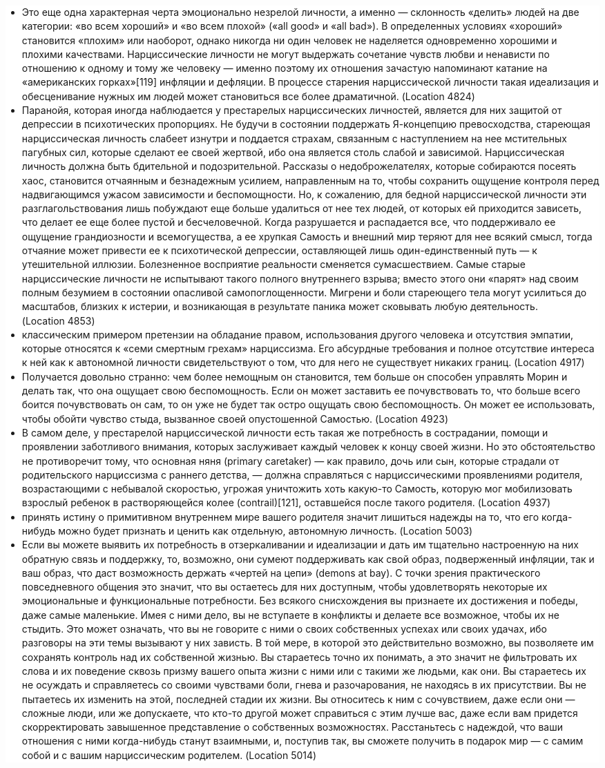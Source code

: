 - Это еще одна характерная черта эмоционально незрелой личности, а именно — склонность «делить» людей на две категории: «во всем хороший» и «во всем плохой» («all good» и «all bad»). В определенных условиях «хороший» становится «плохим» или наоборот, однако никогда ни один человек не наделяется одновременно хорошими и плохими качествами. Нарциссические личности не могут выдержать сочетание чувств любви и ненависти по отношению к одному и тому же человеку — именно поэтому их отношения зачастую напоминают катание на «американских горках»[119] инфляции и дефляции. В процессе старения нарциссической личности такая идеализация и обесценивание нужных им людей может становиться все более драматичной. (Location 4824)
- Паранойя, которая иногда наблюдается у престарелых нарциссических личностей, является для них защитой от депрессии в психотических пропорциях. Не будучи в состоянии поддержать Я-концепцию превосходства, стареющая нарциссическая личность слабеет изнутри и поддается страхам, связанным с наступлением на нее мстительных пагубных сил, которые сделают ее своей жертвой, ибо она является столь слабой и зависимой. Нарциссическая личность должна быть бдительной и подозрительной. Рассказы о недоброжелателях, которые собираются посеять хаос, становится отчаянным и безнадежным усилием, направленным на то, чтобы сохранить ощущение контроля перед надвигающимся ужасом зависимости и беспомощности. Но, к сожалению, для бедной нарциссической личности эти разглагольствования лишь побуждают еще больше удалиться от нее тех людей, от которых ей приходится зависеть, что делает ее еще более пустой и бесчеловечной. Когда разрушается и распадается все, что поддерживало ее ощущение грандиозности и всемогущества, а ее хрупкая Самость и внешний мир теряют для нее всякий смысл, тогда отчаяние может привести ее к психотической депрессии, оставляющей лишь один-единственный путь — к утешительной иллюзии. Болезненное восприятие реальности сменяется сумасшествием. Самые старые нарциссические личности не испытывают такого полного внутреннего взрыва; вместо этого они «парят» над своим полным безумием в состоянии опасливой самопоглощенности. Мигрени и боли стареющего тела могут усилиться до масштабов, близких к истерии, и возникающая в результате паника может сковывать любую деятельность. (Location 4853)
- классическим примером претензии на обладание правом, использования другого человека и отсутствия эмпатии, которые относятся к «семи смертным грехам» нарциссизма. Его абсурдные требования и полное отсутствие интереса к ней как к автономной личности свидетельствуют о том, что для него не существует никаких границ. (Location 4917)
- Получается довольно странно: чем более немощным он становится, тем больше он способен управлять Морин и делать так, что она ощущает свою беспомощность. Если он может заставить ее почувствовать то, что больше всего боится почувствовать он сам, то он уже не будет так остро ощущать свою беспомощность. Он может ее использовать, чтобы обойти чувство стыда, вызванное своей опустошенной Самостью. (Location 4923)
- В самом деле, у престарелой нарциссической личности есть такая же потребность в сострадании, помощи и проявлении заботливого внимания, которых заслуживает каждый человек к концу своей жизни. Но это обстоятельство не противоречит тому, что основная няня (primary caretaker) — как правило, дочь или сын, которые страдали от родительского нарциссизма с раннего детства, — должна справляться с нарциссическими проявлениями родителя, возрастающими с небывалой скоростью, угрожая уничтожить хоть какую-то Самость, которую мог мобилизовать взрослый ребенок в растворяющейся колее (contrail)[121], оставшейся после такого родителя. (Location 4937)
- принять истину о примитивном внутреннем мире вашего родителя значит лишиться надежды на то, что его когда-нибудь можно будет признать и ценить как отдельную, автономную личность. (Location 5003)
- Если вы можете выявить их потребность в отзеркаливании и идеализации и дать им тщательно настроенную на них обратную связь и поддержку, то, возможно, они сумеют поддерживать как свой образ, подверженный инфляции, так и ваш образ, что даст возможность держать «чертей на цепи» (demons at bay). С точки зрения практического повседневного общения это значит, что вы остаетесь для них доступным, чтобы удовлетворять некоторые их эмоциональные и функциональные потребности. Без всякого снисхождения вы признаете их достижения и победы, даже самые маленькие. Имея с ними дело, вы не вступаете в конфликты и делаете все возможное, чтобы их не стыдить. Это может означать, что вы не говорите с ними о своих собственных успехах или своих удачах, ибо разговоры на эти темы вызывают у них зависть. В той мере, в которой это действительно возможно, вы позволяете им сохранять контроль над их собственной жизнью. Вы стараетесь точно их понимать, а это значит не фильтровать их слова и их поведение сквозь призму вашего опыта жизни с ними или с такими же людьми, как они. Вы стараетесь их не осуждать и справляетесь со своими чувствами боли, гнева и разочарования, не находясь в их присутствии. Вы не пытаетесь их изменить на этой, последней стадии их жизни. Вы относитесь к ним с сочувствием, даже если они — сложные люди, или же допускаете, что кто-то другой может справиться с этим лучше вас, даже если вам придется скорректировать завышенное представление о собственных возможностях. Расстаньтесь с надеждой, что ваши отношения с ними когда-нибудь станут взаимными, и, поступив так, вы сможете получить в подарок мир — с самим собой и с вашим нарциссическим родителем. (Location 5014)